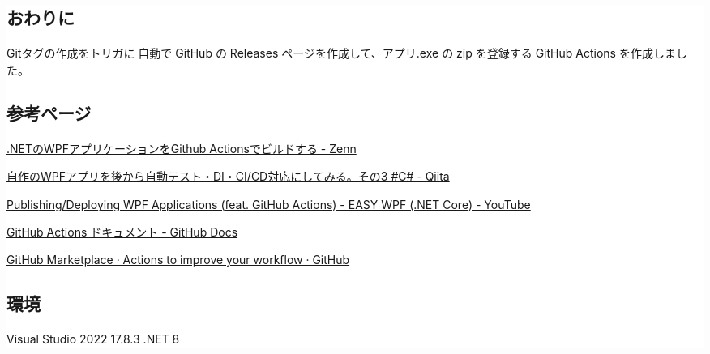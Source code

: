 

## おわりに

Gitタグの作成をトリガに 自動で GitHub の Releases ページを作成して、アプリ.exe の zip を登録する GitHub Actions を作成しました。



## 参考ページ

[.NETのWPFアプリケーションをGithub Actionsでビルドする - Zenn](https://zenn.dev/nuits_jp/articles/2022-07-04-net-wpf-build-with-actions)

[自作のWPFアプリを後から自動テスト・DI・CI/CD対応にしてみる。その3 #C# - Qiita](https://qiita.com/soi/items/e5f01c66c0a303a74c30)

[Publishing/Deploying WPF Applications (feat. GitHub Actions) - EASY WPF (.NET Core) - YouTube](https://www.youtube.com/watch?v=VIlDni8-iWM&ab_channel=SingletonSean)

[GitHub Actions ドキュメント - GitHub Docs](https://docs.github.com/ja/actions)

[GitHub Marketplace · Actions to improve your workflow · GitHub](https://github.com/marketplace?type=actions)

## 環境

Visual Studio 2022 17.8.3
.NET 8
